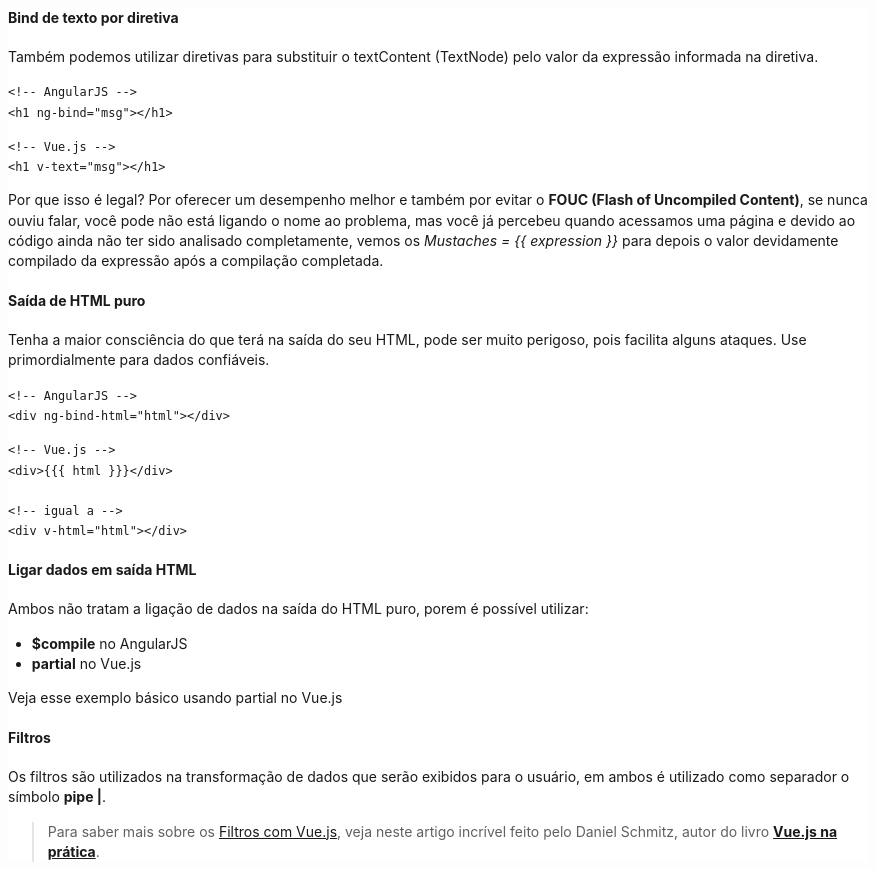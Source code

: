 <iframe width="100%" height="300" src="//jsfiddle.net/q4pv6c22/2/embedded/js,html,result/" allowfullscreen="allowfullscreen" frameborder="0"></iframe>

#### Bind de texto por diretiva
Também podemos utilizar diretivas para substituir o textContent (TextNode) pelo valor da expressão informada na diretiva.
```language-html
<!-- AngularJS -->
<h1 ng-bind="msg"></h1>
```
```language-html
<!-- Vue.js -->
<h1 v-text="msg"></h1>
```

Por que isso é legal? Por oferecer um desempenho melhor e também por evitar o **FOUC (Flash of Uncompiled Content)**, se nunca ouviu falar, você pode não está ligando o nome ao problema, mas você já percebeu quando acessamos uma página e devido ao código ainda não ter sido analisado completamente, vemos os *Mustaches = {{ expression }}* para depois o valor devidamente compilado da expressão após a compilação completada.

<iframe width="100%" height="300" src="//jsfiddle.net/fmmo88t2/1/embedded/js,html,result/" allowfullscreen="allowfullscreen" frameborder="0"></iframe>

#### Saída de HTML puro
Tenha a maior consciência do que terá na saída do seu HTML, pode ser muito perigoso, pois facilita alguns ataques. Use primordialmente para dados confiáveis.
```language-html
<!-- AngularJS -->
<div ng-bind-html="html"></div>
```
```language-html
<!-- Vue.js -->
<div>{{{ html }}}</div>

<!-- igual a -->
<div v-html="html"></div>
```
<iframe width="100%" height="300" src="//jsfiddle.net/9qr3z78t/1/embedded/js,html,result/" allowfullscreen="allowfullscreen" frameborder="0"></iframe>

#### Ligar dados em saída HTML
Ambos não tratam a ligação de dados na saída do HTML puro, porem é possível utilizar:
- **$compile** no AngularJS  
- **partial** no Vue.js

Veja esse exemplo básico usando partial no Vue.js
<iframe width="100%" height="300" src="//jsfiddle.net/9bu5rp9d/2/embedded/js,html,result/" allowfullscreen="allowfullscreen" frameborder="0"></iframe>

#### Filtros
Os filtros são utilizados na transformação de dados que serão exibidos para o usuário, em ambos é utilizado como separador o símbolo **pipe |**.

> Para saber mais sobre os [Filtros com Vue.js](http://www.vuejs-brasil.com.br/usando-e-criando-filtros-com-vue-js/), veja neste artigo incrível feito pelo Daniel Schmitz, autor do livro [**Vue.js na prática**](https://leanpub.com/livro-vue).

